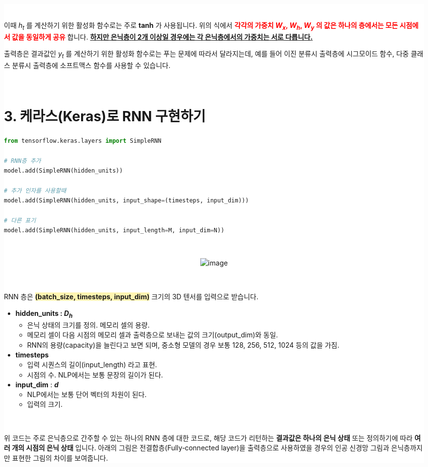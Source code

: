 <br>

이때 $h_t$ 를 계산하기 위한 활성화 함수로는 주로 **tanh** 가 사용됩니다. 위의 식에서 **<span style="color:red">각각의 가중치 $W_x$, $W_h$, $W_y$ 의 값은 하나의 층에서는 모든 시점에서 값을 동일하게 공유</span>** 합니다. **<u>하지만 은닉층이 2개 이상일 경우에는 각 은닉층에서의 가중치는 서로 다릅니다.</u>**


출력층은 결과값인 $y_t$ 를 계산하기 위한 활성화 함수로는 푸는 문제에 따라서 달라지는데, 예를 들어 이진 분류시 출력층에 시그모이드 함수, 다중 클래스 분류시 출력층에 소프트맥스 함수를 사용할 수 있습니다.

<br>




# 3. 케라스(Keras)로 RNN 구현하기

```py
from tensorflow.keras.layers import SimpleRNN

# RNN층 추가
model.add(SimpleRNN(hidden_units))

# 추가 인자를 사용할때
model.add(SimpleRNN(hidden_units, input_shape=(timesteps, input_dim)))

# 다른 표기
model.add(SimpleRNN(hidden_units, input_length=M, input_dim=N))
```


<br>

<p align="center">
<img alt="image" src="https://github.com/museonghwang/museonghwang.github.io/assets/77891754/e4965c70-747e-4ea2-a525-76c1f0875a98">
</p>

<br>

RNN 층은 **<span style="background-color: #fff5b1">(batch_size, timesteps, input_dim)</span>** 크기의 3D 텐서를 입력으로 받습니다.

- **hidden_units : $D_h$**
    - 은닉 상태의 크기를 정의. 메모리 셀의 용량.
    - 메모리 셀이 다음 시점의 메모리 셀과 출력층으로 보내는 값의 크기(output_dim)와 동일.
    - RNN의 용량(capacity)을 늘린다고 보면 되며, 중소형 모델의 경우 보통 128, 256, 512, 1024 등의 값을 가짐.
- **timesteps**
    - 입력 시퀀스의 길이(input_length) 라고 표현.
    - 시점의 수. NLP에서는 보통 문장의 길이가 된다.
- **input_dim** : **$d$**
    - NLP에서는 보통 단어 벡터의 차원이 된다.
    - 입력의 크기.

<br>



위 코드는 주로 은닉층으로 간주할 수 있는 하나의 RNN 층에 대한 코드로, 해당 코드가 리턴하는 **결과값은 하나의 은닉 상태** 또는 정의하기에 따라 **여러 개의 시점의 은닉 상태** 입니다. 아래의 그림은 전결합층(Fully‐connected layer)을 출력층으로 사용하였을 경우의 인공 신경망 그림과 은닉층까지만 표현한 그림의 차이를 보여줍니다.
